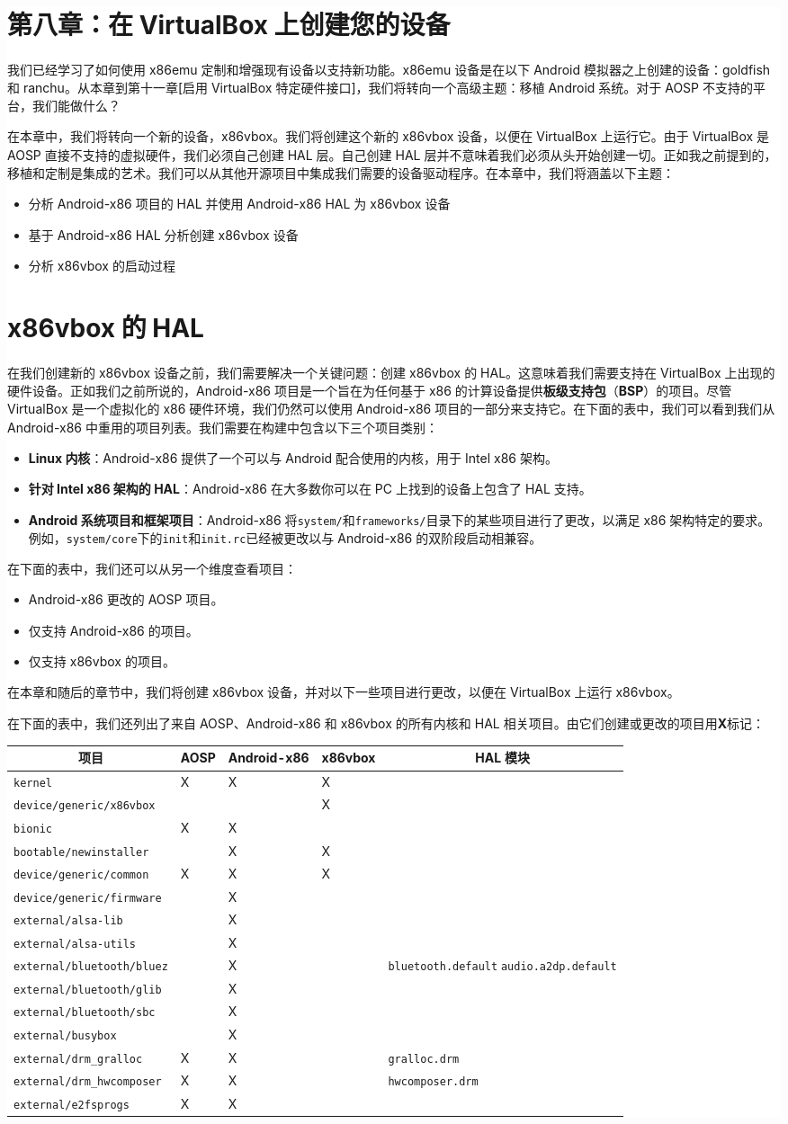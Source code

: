 # 第八章：在 VirtualBox 上创建您的设备

我们已经学习了如何使用 x86emu 定制和增强现有设备以支持新功能。x86emu 设备是在以下 Android 模拟器之上创建的设备：goldfish 和 ranchu。从本章到第十一章[启用 VirtualBox 特定硬件接口]，我们将转向一个高级主题：移植 Android 系统。对于 AOSP 不支持的平台，我们能做什么？

在本章中，我们将转向一个新的设备，x86vbox。我们将创建这个新的 x86vbox 设备，以便在 VirtualBox 上运行它。由于 VirtualBox 是 AOSP 直接不支持的虚拟硬件，我们必须自己创建 HAL 层。自己创建 HAL 层并不意味着我们必须从头开始创建一切。正如我之前提到的，移植和定制是集成的艺术。我们可以从其他开源项目中集成我们需要的设备驱动程序。在本章中，我们将涵盖以下主题：

+   分析 Android-x86 项目的 HAL 并使用 Android-x86 HAL 为 x86vbox 设备

+   基于 Android-x86 HAL 分析创建 x86vbox 设备

+   分析 x86vbox 的启动过程

# x86vbox 的 HAL

在我们创建新的 x86vbox 设备之前，我们需要解决一个关键问题：创建 x86vbox 的 HAL。这意味着我们需要支持在 VirtualBox 上出现的硬件设备。正如我们之前所说的，Android-x86 项目是一个旨在为任何基于 x86 的计算设备提供**板级支持包**（**BSP**）的项目。尽管 VirtualBox 是一个虚拟化的 x86 硬件环境，我们仍然可以使用 Android-x86 项目的一部分来支持它。在下面的表中，我们可以看到我们从 Android-x86 中重用的项目列表。我们需要在构建中包含以下三个项目类别：

+   **Linux 内核**：Android-x86 提供了一个可以与 Android 配合使用的内核，用于 Intel x86 架构。

+   **针对 Intel x86 架构的 HAL**：Android-x86 在大多数你可以在 PC 上找到的设备上包含了 HAL 支持。

+   **Android 系统项目和框架项目**：Android-x86 将`system/`和`frameworks/`目录下的某些项目进行了更改，以满足 x86 架构特定的要求。例如，`system/core`下的`init`和`init.rc`已经被更改以与 Android-x86 的双阶段启动相兼容。

在下面的表中，我们还可以从另一个维度查看项目：

+   Android-x86 更改的 AOSP 项目。

+   仅支持 Android-x86 的项目。

+   仅支持 x86vbox 的项目。

在本章和随后的章节中，我们将创建 x86vbox 设备，并对以下一些项目进行更改，以便在 VirtualBox 上运行 x86vbox。

在下面的表中，我们还列出了来自 AOSP、Android-x86 和 x86vbox 的所有内核和 HAL 相关项目。由它们创建或更改的项目用**X**标记：

| **项目** | **AOSP** | **Android-x86** | **x86vbox** | **HAL 模块** |
| --- | --- | --- | --- | --- |
| `kernel` | X | X | X |  |
| `device/generic/x86vbox` |  |  | X |  |
| `bionic` | X | X |  |  |
| `bootable/newinstaller` |  | X | X |  |
| `device/generic/common` | X | X | X |  |
| `device/generic/firmware` |  | X |  |  |
| `external/alsa-lib` |  | X |  |  |
| `external/alsa-utils` |  | X |  |  |
| `external/bluetooth/bluez` |  | X |  | `bluetooth.default` `audio.a2dp.default` |
| `external/bluetooth/glib` |  | X |  |  |
| `external/bluetooth/sbc` |  | X |  |  |
| `external/busybox` |  | X |  |  |
| `external/drm_gralloc` | X | X |  | `gralloc.drm` |
| `external/drm_hwcomposer` | X | X |  | `hwcomposer.drm` |
| `external/e2fsprogs` | X | X |  |  |